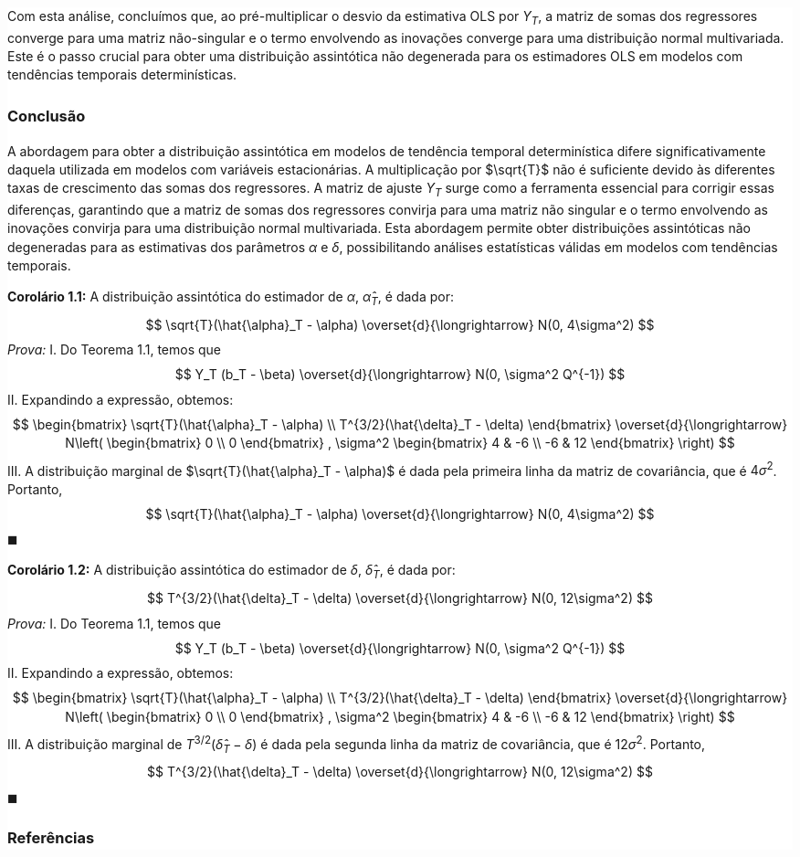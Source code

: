 Com esta análise, concluímos que, ao pré-multiplicar o desvio da estimativa OLS por $Y_T$, a matriz de somas dos regressores converge para uma matriz não-singular e o termo envolvendo as inovações converge para uma distribuição normal multivariada. Este é o passo crucial para obter uma distribuição assintótica não degenerada para os estimadores OLS em modelos com tendências temporais determinísticas.

### Conclusão
A abordagem para obter a distribuição assintótica em modelos de tendência temporal determinística difere significativamente daquela utilizada em modelos com variáveis estacionárias. A multiplicação por $\sqrt{T}$ não é suficiente devido às diferentes taxas de crescimento das somas dos regressores. A matriz de ajuste $Y_T$ surge como a ferramenta essencial para corrigir essas diferenças, garantindo que a matriz de somas dos regressores convirja para uma matriz não singular e o termo envolvendo as inovações convirja para uma distribuição normal multivariada. Esta abordagem permite obter distribuições assintóticas não degeneradas para as estimativas dos parâmetros $\alpha$ e $\delta$, possibilitando análises estatísticas válidas em modelos com tendências temporais.

**Corolário 1.1:** A distribuição assintótica do estimador de $\alpha$, $\hat{\alpha}_T$, é dada por:
$$ \sqrt{T}(\hat{\alpha}_T - \alpha) \overset{d}{\longrightarrow} N(0, 4\sigma^2) $$
*Prova:*
I. Do Teorema 1.1, temos que
$$ Y_T (b_T - \beta) \overset{d}{\longrightarrow} N(0, \sigma^2 Q^{-1}) $$
II. Expandindo a expressão, obtemos:
$$  \begin{bmatrix} \sqrt{T}(\hat{\alpha}_T - \alpha) \\ T^{3/2}(\hat{\delta}_T - \delta) \end{bmatrix} \overset{d}{\longrightarrow} N\left( \begin{bmatrix} 0 \\ 0 \end{bmatrix} , \sigma^2  \begin{bmatrix} 4 & -6 \\ -6 & 12 \end{bmatrix} \right) $$
III. A distribuição marginal de $\sqrt{T}(\hat{\alpha}_T - \alpha)$ é dada pela primeira linha da matriz de covariância, que é $4\sigma^2$. Portanto,
$$ \sqrt{T}(\hat{\alpha}_T - \alpha) \overset{d}{\longrightarrow} N(0, 4\sigma^2) $$
$\blacksquare$

**Corolário 1.2:** A distribuição assintótica do estimador de $\delta$, $\hat{\delta}_T$, é dada por:
$$ T^{3/2}(\hat{\delta}_T - \delta) \overset{d}{\longrightarrow} N(0, 12\sigma^2) $$
*Prova:*
I. Do Teorema 1.1, temos que
$$ Y_T (b_T - \beta) \overset{d}{\longrightarrow} N(0, \sigma^2 Q^{-1}) $$
II. Expandindo a expressão, obtemos:
$$  \begin{bmatrix} \sqrt{T}(\hat{\alpha}_T - \alpha) \\ T^{3/2}(\hat{\delta}_T - \delta) \end{bmatrix} \overset{d}{\longrightarrow} N\left( \begin{bmatrix} 0 \\ 0 \end{bmatrix} , \sigma^2  \begin{bmatrix} 4 & -6 \\ -6 & 12 \end{bmatrix} \right) $$
III. A distribuição marginal de $T^{3/2}(\hat{\delta}_T - \delta)$ é dada pela segunda linha da matriz de covariância, que é $12\sigma^2$. Portanto,
$$ T^{3/2}(\hat{\delta}_T - \delta) \overset{d}{\longrightarrow} N(0, 12\sigma^2) $$
$\blacksquare$

### Referências
[^1]: Seção "Processes with Deterministic Time Trends" do capítulo 16.
[^2]: Seção 16.1, equação [16.1.1].
[^3]: Seção 16.1, equação [16.1.2].
[^4]: Seção 16.1, equação [16.1.3].
[^5]: Seção 16.1, equação [16.1.4].
[^6]: Seção 16.1, equação [16.1.5].
[^7]: Seção 16.1, equação [16.1.6].
[^8]: Seção 16.1, equação [16.1.6].
[^9]: Seção 16.1, equação [16.1.7].
[^10]: Seção 16.1, parágrafo após a equação [16.1.8].
[^11]: Seção 16.1, equação [16.1.9].
[^12]: Seção 16.1, equação [16.1.10].
[^13]: Seção 16.1, equação [16.1.11].
[^14]: Seção 16.1, equação [16.1.12].
[^15]: Seção 16.1, parágrafo após a equação [16.1.16].
[^16]: Seção 16.1, parágrafo após a equação [16.1.17].
[^17]: Seção 16.1, equação [16.1.17].
[^18]: Seção 16.1, equação [16.1.18].
[^19]: Seção 16.1, equação [16.1.19].
[^20]: Seção 16.1, equação [16.1.20].
[^21]: Seção 16.1, parágrafo após a equação [16.1.21].
[^22]: Seção 16.1, equação [16.1.23].
[^23]: Seção 16.1, equação [16.1.25].
[^24]: Seção 16.1, equação [16.1.26] e [16.1.27].
[^SECTION_PLACEHOLDER]: Seção "A Matriz de Ajuste das Taxas de Convergência e a Distribuição Assintótica".
[^SECTION_PLACEHOLDER]: Seção "As Somas dos Regressores e as Taxas de Convergência em Modelos de Tendência Temporal".

